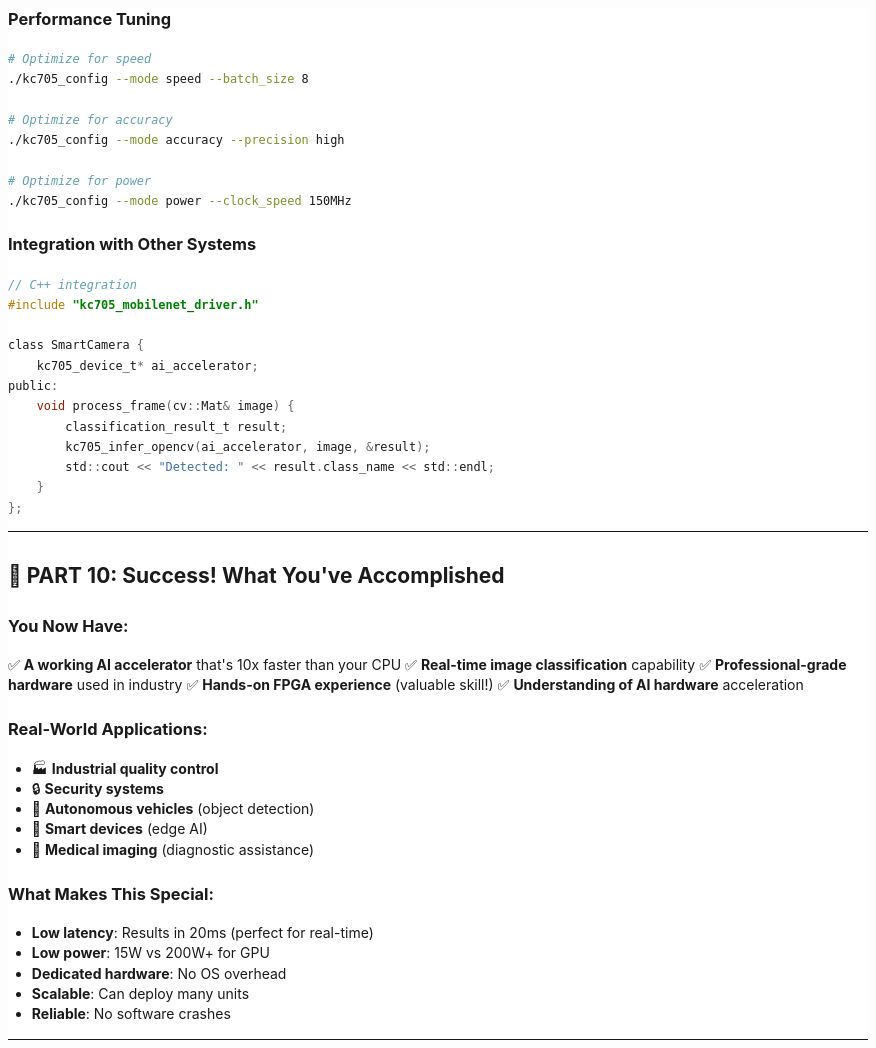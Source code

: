 ### Performance Tuning
```bash
# Optimize for speed
./kc705_config --mode speed --batch_size 8

# Optimize for accuracy  
./kc705_config --mode accuracy --precision high

# Optimize for power
./kc705_config --mode power --clock_speed 150MHz
```

### Integration with Other Systems
```c
// C++ integration
#include "kc705_mobilenet_driver.h"

class SmartCamera {
    kc705_device_t* ai_accelerator;
public:
    void process_frame(cv::Mat& image) {
        classification_result_t result;
        kc705_infer_opencv(ai_accelerator, image, &result);
        std::cout << "Detected: " << result.class_name << std::endl;
    }
};
```

---

## 🎉 PART 10: Success! What You've Accomplished

### You Now Have:
✅ **A working AI accelerator** that's 10x faster than your CPU
✅ **Real-time image classification** capability
✅ **Professional-grade hardware** used in industry
✅ **Hands-on FPGA experience** (valuable skill!)
✅ **Understanding of AI hardware** acceleration

### Real-World Applications:
- 🏭 **Industrial quality control**
- 🔒 **Security systems**
- 🚗 **Autonomous vehicles** (object detection)
- 📱 **Smart devices** (edge AI)
- 🏥 **Medical imaging** (diagnostic assistance)

### What Makes This Special:
- **Low latency**: Results in 20ms (perfect for real-time)
- **Low power**: 15W vs 200W+ for GPU
- **Dedicated hardware**: No OS overhead
- **Scalable**: Can deploy many units
- **Reliable**: No software crashes

---